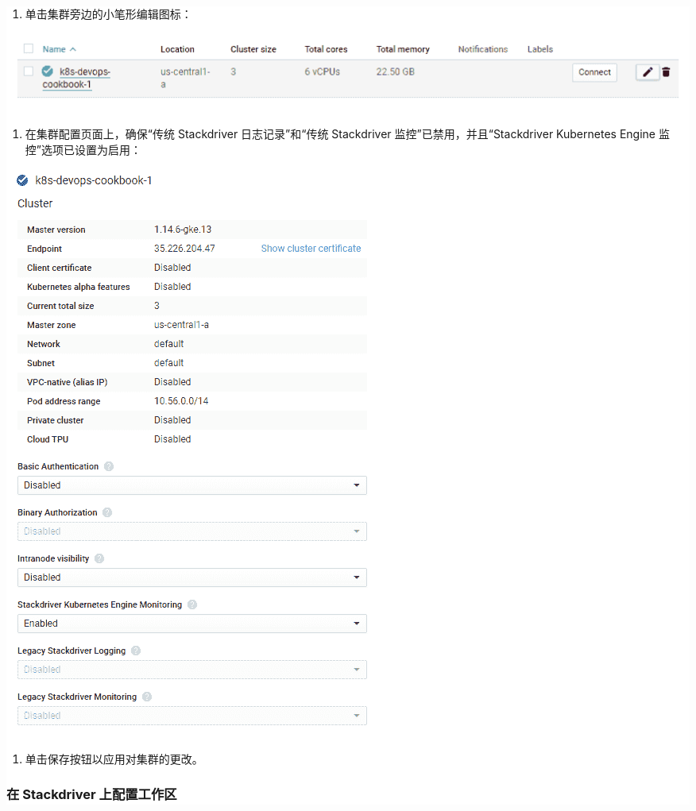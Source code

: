 1.  单击集群旁边的小笔形编辑图标：

![](img/14e028fa-1b95-41c2-9cf4-383bf033a67b.png)

1.  在集群配置页面上，确保“传统 Stackdriver 日志记录”和“传统 Stackdriver 监控”已禁用，并且“Stackdriver Kubernetes Engine 监控”选项已设置为启用：

![](img/775f7514-c629-4e0a-bcb6-a38388106a25.png)

1.  单击保存按钮以应用对集群的更改。

### 在 Stackdriver 上配置工作区
